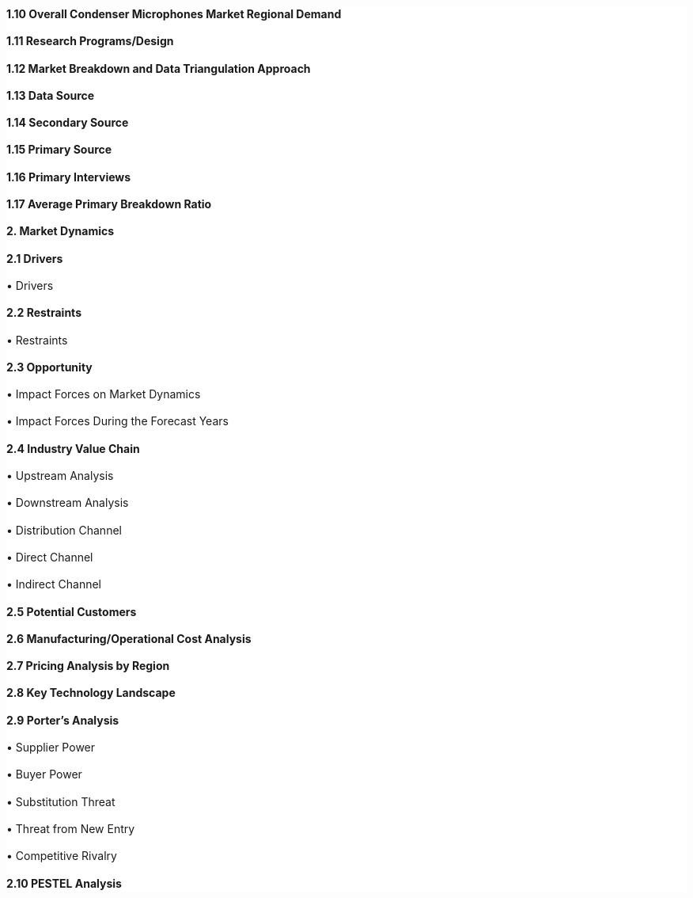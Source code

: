<strong>1.10 Overall Condenser Microphones Market Regional Demand</strong>

<strong>1.11 Research Programs/Design</strong>

<strong>1.12 Market Breakdown and Data Triangulation Approach</strong>

<strong>1.13 Data Source</strong>

<strong>1.14 Secondary Source</strong>

<strong>1.15 Primary Source</strong>

<strong>1.16 Primary Interviews</strong>

<strong>1.17 Average Primary Breakdown Ratio</strong>

<strong>2. Market Dynamics</strong>

<strong>2.1 Drivers</strong>

• Drivers

<strong>2.2 Restraints</strong>

• Restraints

<strong>2.3 Opportunity</strong>

• Impact Forces on Market Dynamics

• Impact Forces During the Forecast Years

<strong>2.4 Industry Value Chain</strong>

• Upstream Analysis

• Downstream Analysis

• Distribution Channel

• Direct Channel

• Indirect Channel

<strong>2.5 Potential Customers</strong>

<strong>2.6 Manufacturing/Operational Cost Analysis</strong>

<strong>2.7 Pricing Analysis by Region</strong>

<strong>2.8 Key Technology Landscape</strong>

<strong>2.9 Porter’s Analysis</strong>

• Supplier Power

• Buyer Power

• Substitution Threat

• Threat from New Entry

• Competitive Rivalry

<strong>2.10 PESTEL Analysis</strong>
